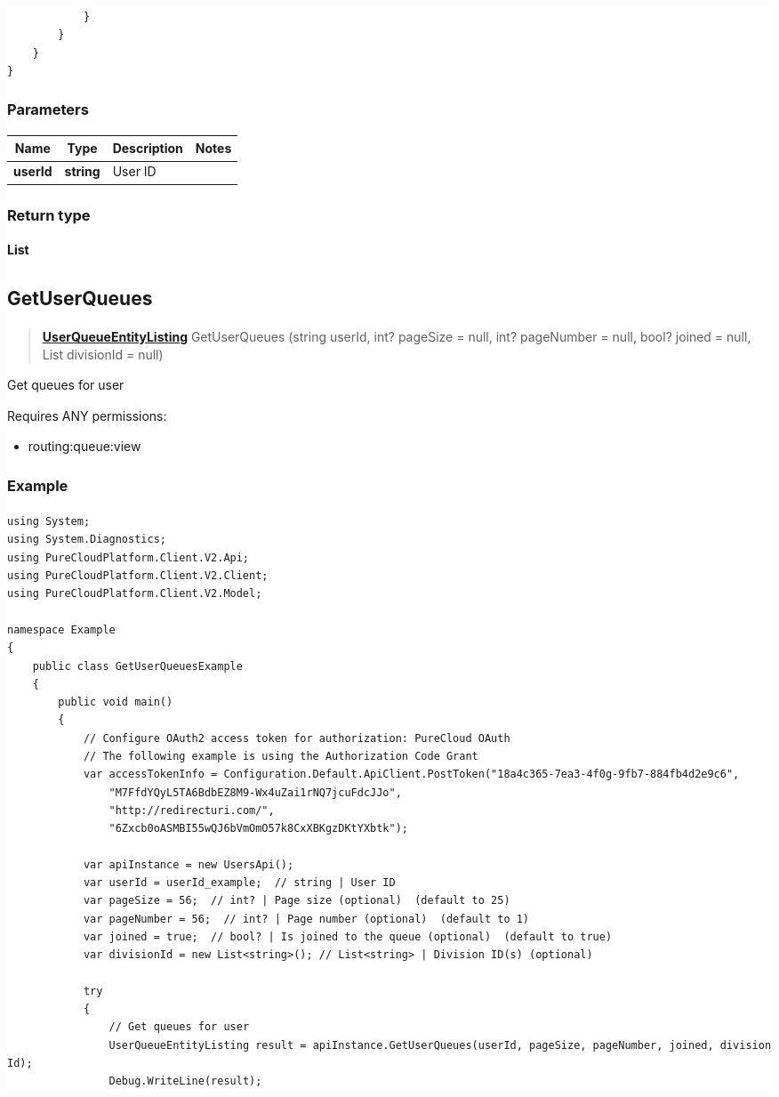 ```{"language":"csharp"}
            }
        }
    }
}
```

### Parameters


|Name | Type | Description  | Notes |
|------------- | ------------- | ------------- | -------------|
| **userId** | **string**| User ID |  |

### Return type

**List<string>**


## GetUserQueues

> [**UserQueueEntityListing**](UserQueueEntityListing) GetUserQueues (string userId, int? pageSize = null, int? pageNumber = null, bool? joined = null, List<string> divisionId = null)


Get queues for user

Requires ANY permissions: 

* routing:queue:view

### Example
```{"language":"csharp"}
using System;
using System.Diagnostics;
using PureCloudPlatform.Client.V2.Api;
using PureCloudPlatform.Client.V2.Client;
using PureCloudPlatform.Client.V2.Model;

namespace Example
{
    public class GetUserQueuesExample
    {
        public void main()
        { 
            // Configure OAuth2 access token for authorization: PureCloud OAuth
            // The following example is using the Authorization Code Grant
            var accessTokenInfo = Configuration.Default.ApiClient.PostToken("18a4c365-7ea3-4f0g-9fb7-884fb4d2e9c6",
                "M7FfdYQyL5TA6BdbEZ8M9-Wx4uZai1rNQ7jcuFdcJJo",
                "http://redirecturi.com/",
                "6Zxcb0oASMBI55wQJ6bVmOmO57k8CxXBKgzDKtYXbtk");

            var apiInstance = new UsersApi();
            var userId = userId_example;  // string | User ID
            var pageSize = 56;  // int? | Page size (optional)  (default to 25)
            var pageNumber = 56;  // int? | Page number (optional)  (default to 1)
            var joined = true;  // bool? | Is joined to the queue (optional)  (default to true)
            var divisionId = new List<string>(); // List<string> | Division ID(s) (optional) 

            try
            { 
                // Get queues for user
                UserQueueEntityListing result = apiInstance.GetUserQueues(userId, pageSize, pageNumber, joined, divisionId);
                Debug.WriteLine(result);
```
